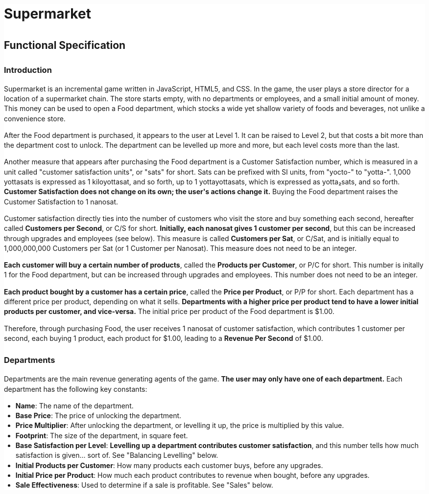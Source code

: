 # Supermarket
## Functional Specification

### Introduction
Supermarket is an incremental game written in JavaScript, HTML5, and CSS. In the game, the user plays a store director for a location of a supermarket chain. The store starts empty, with no departments or employees, and a small initial amount of money. This money can be used to open a Food department, which stocks a wide yet shallow variety of foods and beverages, not unlike a convenience store.

After the Food department is purchased, it appears to the user at Level 1. It can be raised to Level 2, but that costs a bit more than the department cost to unlock. The department can be levelled up more and more, but each level costs more than the last.

Another measure that appears after purchasing the Food department is a Customer Satisfaction number, which is measured in a unit called "customer satisfaction units", or "sats" for short. Sats can be prefixed with SI units, from "yocto-" to "yotta-". 1,000 yottasats is expressed as 1 kiloyottasat, and so forth, up to 1 yottayottasats, which is expressed as yotta₂sats, and so forth. **Customer Satisfaction does not change on its own; the user's actions change it.** Buying the Food department raises the Customer Satisfaction to 1 nanosat.

Customer satisfaction directly ties into the number of customers who visit the store and buy something each second, hereafter called **Customers per Second**, or C/S for short. **Initially, each nanosat gives 1 customer per second**, but this can be increased through upgrades and employees (see below). This measure is called **Customers per Sat**, or C/Sat, and is initially equal to 1,000,000,000 Customers per Sat (or 1 Customer per Nanosat). This measure does not need to be an integer.

**Each customer will buy a certain number of products**, called the **Products per Customer**, or P/C for short. This number is initally 1 for the Food department, but can be increased through upgrades and employees. This number does not need to be an integer.

**Each product bought by a customer has a certain price**, called the **Price per Product**, or P/P for short. Each department has a different price per product, depending on what it sells. **Departments with a higher price per product tend to have a lower initial products per customer, and vice-versa.** The initial price per product of the Food department is $1.00.

Therefore, through purchasing Food, the user receives 1 nanosat of customer satisfaction, which contributes 1 customer per second, each buying 1 product, each product for $1.00, leading to a **Revenue Per Second** of $1.00.

### Departments
Departments are the main revenue generating agents of the game. **The user may only have one of each department.** Each department has the following key constants:

* **Name**: The name of the department.
* **Base Price**: The price of unlocking the department.
* **Price Multiplier**: After unlocking the department, or levelling it up, the price is multiplied by this value.
* **Footprint**: The size of the department, in square feet.
* **Base Satisfaction per Level**: **Levelling up a department contributes customer satisfaction**, and this number tells how much satisfaction is given... sort of. See "Balancing Levelling" below.
* **Initial Products per Customer**: How many products each customer buys, before any upgrades.
* **Initial Price per Product**: How much each product contributes to revenue when bought, before any upgrades.
* **Sale Effectiveness**: Used to determine if a sale is profitable. See "Sales" below.
